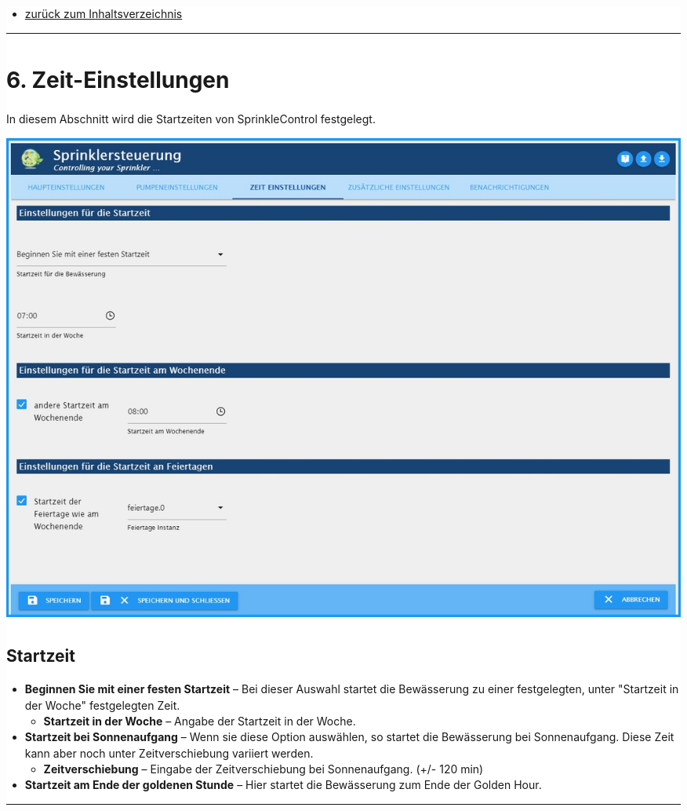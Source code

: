 

* [zurück zum Inhaltsverzeichnis](#inhaltsverzeichnis)

---


<a id="6-zeit-einstellungen"></a>
# 6. Zeit-Einstellungen
In diesem Abschnitt wird die Startzeiten von SprinkleControl festgelegt.

![Zeiteinstellung.jpg](img/Zeiteinstellung.jpg)

## Startzeit
* **Beginnen Sie mit einer festen Startzeit** – Bei dieser Auswahl startet die Bewässerung zu einer festgelegten, unter "Startzeit in der Woche" festgelegten Zeit.
    * **Startzeit in der Woche** – Angabe der Startzeit in der Woche.
* **Startzeit bei Sonnenaufgang** – Wenn sie diese Option auswählen, so startet die Bewässerung bei Sonnenaufgang. Diese Zeit kann aber noch unter Zeitverschiebung variiert werden.
    * **Zeitverschiebung** – Eingabe der Zeitverschiebung bei Sonnenaufgang. (+/- 120 min)
* **Startzeit am Ende der goldenen Stunde** – Hier startet die Bewässerung zum Ende der Golden Hour.

---